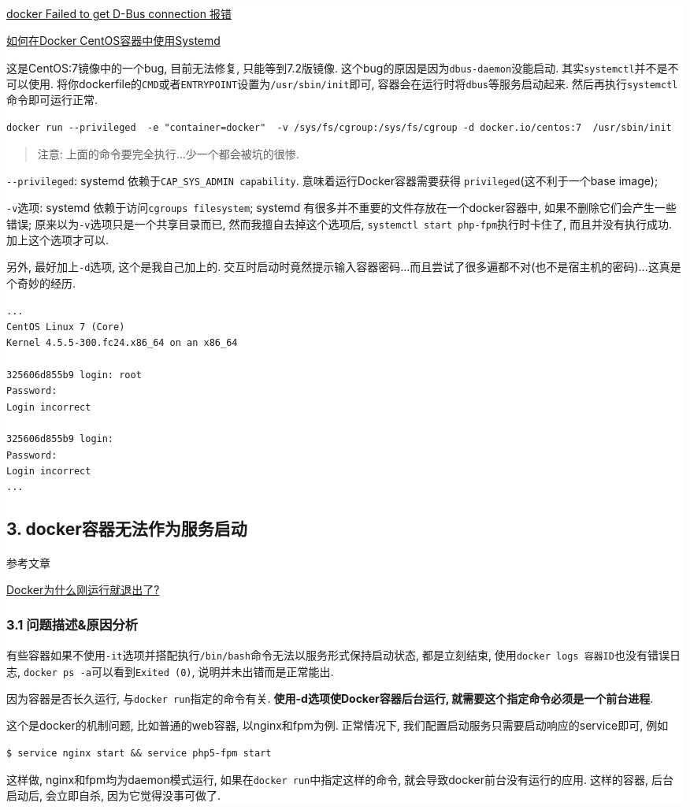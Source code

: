 [docker Failed to get D-Bus connection 报错](http://welcomeweb.blog.51cto.com/10487763/1735251)

[如何在Docker CentOS容器中使用Systemd](http://www.codesec.net/view/434721.html)

这是CentOS:7镜像中的一个bug, 目前无法修复, 只能等到7.2版镜像. 这个bug的原因是因为`dbus-daemon`没能启动. 其实`systemctl`并不是不可以使用. 将你dockerfile的`CMD`或者`ENTRYPOINT`设置为`/usr/sbin/init`即可, 容器会在运行时将`dbus`等服务启动起来. 然后再执行`systemctl`命令即可运行正常.

```shell
docker run --privileged  -e "container=docker"  -v /sys/fs/cgroup:/sys/fs/cgroup -d docker.io/centos:7  /usr/sbin/init
```

> 注意: 上面的命令要完全执行...少一个都会被坑的很惨.

`--privileged`: systemd 依赖于`CAP_SYS_ADMIN capability`. 意味着运行Docker容器需要获得 `privileged`(这不利于一个base image);

`-v`选项: systemd 依赖于访问`cgroups filesystem`; systemd 有很多并不重要的文件存放在一个docker容器中, 如果不删除它们会产生一些错误; 原来以为`-v`选项只是一个共享目录而已, 然而我擅自去掉这个选项后, `systemctl start php-fpm`执行时卡住了, 而且并没有执行成功. 加上这个选项才可以.

另外, 最好加上`-d`选项, 这个是我自己加上的. 交互时启动时竟然提示输入容器密码...而且尝试了很多遍都不对(也不是宿主机的密码)...这真是个奇妙的经历.

```shell
...
CentOS Linux 7 (Core)
Kernel 4.5.5-300.fc24.x86_64 on an x86_64

325606d855b9 login: root
Password:
Login incorrect

325606d855b9 login:
Password:
Login incorrect
...
```

## 3. docker容器无法作为服务启动

参考文章

[Docker为什么刚运行就退出了?](http://blog.simcu.com/archives/467)

### 3.1 问题描述&原因分析

有些容器如果不使用`-it`选项并搭配执行`/bin/bash`命令无法以服务形式保持启动状态, 都是立刻结束, 使用`docker logs 容器ID`也没有错误日志, `docker ps -a`可以看到`Exited (0)`, 说明并未出错而是正常能出.

因为容器是否长久运行, 与`docker run`指定的命令有关. **使用-d选项使Docker容器后台运行, 就需要这个指定命令必须是一个前台进程**.

这个是docker的机制问题, 比如普通的web容器, 以nginx和fpm为例. 正常情况下, 我们配置启动服务只需要启动响应的service即可, 例如

```
$ service nginx start && service php5-fpm start
```

这样做, nginx和fpm均为daemon模式运行, 如果在`docker run`中指定这样的命令, 就会导致docker前台没有运行的应用. 这样的容器, 后台启动后, 会立即自杀, 因为它觉得没事可做了.
